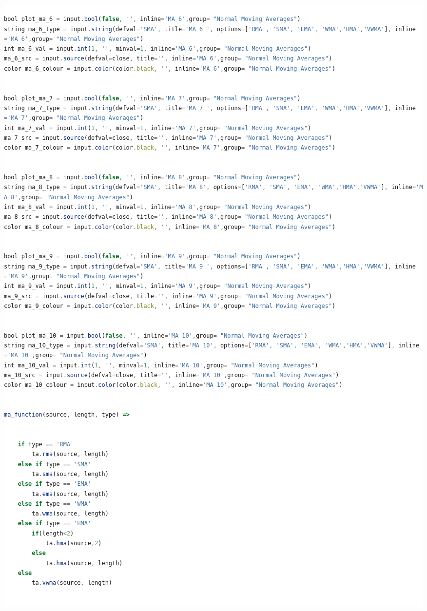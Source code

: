 ``` javascript

bool plot_ma_6 = input.bool(false, '', inline='MA 6',group= "Normal Moving Averages")
string ma_6_type = input.string(defval='SMA', title='MA 6 ', options=['RMA', 'SMA', 'EMA', 'WMA','HMA','VWMA'], inline='MA 6',group= "Normal Moving Averages")
int ma_6_val = input.int(1, '', minval=1, inline='MA 6',group= "Normal Moving Averages")
ma_6_src = input.source(defval=close, title='', inline='MA 6',group= "Normal Moving Averages")
color ma_6_colour = input.color(color.black, '', inline='MA 6',group= "Normal Moving Averages")


bool plot_ma_7 = input.bool(false, '', inline='MA 7',group= "Normal Moving Averages")
string ma_7_type = input.string(defval='SMA', title='MA 7 ', options=['RMA', 'SMA', 'EMA', 'WMA','HMA','VWMA'], inline='MA 7',group= "Normal Moving Averages")
int ma_7_val = input.int(1, '', minval=1, inline='MA 7',group= "Normal Moving Averages")
ma_7_src = input.source(defval=close, title='', inline='MA 7',group= "Normal Moving Averages")
color ma_7_colour = input.color(color.black, '', inline='MA 7',group= "Normal Moving Averages")


bool plot_ma_8 = input.bool(false, '', inline='MA 8',group= "Normal Moving Averages")
string ma_8_type = input.string(defval='SMA', title='MA 8', options=['RMA', 'SMA', 'EMA', 'WMA','HMA','VWMA'], inline='MA 8',group= "Normal Moving Averages")
int ma_8_val = input.int(1, '', minval=1, inline='MA 8',group= "Normal Moving Averages")
ma_8_src = input.source(defval=close, title='', inline='MA 8',group= "Normal Moving Averages")
color ma_8_colour = input.color(color.black, '', inline='MA 8',group= "Normal Moving Averages")


bool plot_ma_9 = input.bool(false, '', inline='MA 9',group= "Normal Moving Averages")
string ma_9_type = input.string(defval='SMA', title='MA 9 ', options=['RMA', 'SMA', 'EMA', 'WMA','HMA','VWMA'], inline='MA 9',group= "Normal Moving Averages")
int ma_9_val = input.int(1, '', minval=1, inline='MA 9',group= "Normal Moving Averages")
ma_9_src = input.source(defval=close, title='', inline='MA 9',group= "Normal Moving Averages")
color ma_9_colour = input.color(color.black, '', inline='MA 9',group= "Normal Moving Averages")


bool plot_ma_10 = input.bool(false, '', inline='MA 10',group= "Normal Moving Averages")
string ma_10_type = input.string(defval='SMA', title='MA 10', options=['RMA', 'SMA', 'EMA', 'WMA','HMA','VWMA'], inline='MA 10',group= "Normal Moving Averages")
int ma_10_val = input.int(1, '', minval=1, inline='MA 10',group= "Normal Moving Averages")
ma_10_src = input.source(defval=close, title='', inline='MA 10',group= "Normal Moving Averages")
color ma_10_colour = input.color(color.black, '', inline='MA 10',group= "Normal Moving Averages")


ma_function(source, length, type) =>


    if type == 'RMA'
        ta.rma(source, length)
    else if type == 'SMA'
        ta.sma(source, length)
    else if type == 'EMA'
        ta.ema(source, length)
    else if type == 'WMA'
        ta.wma(source, length)
    else if type == 'HMA'
        if(length<2)
            ta.hma(source,2)
        else
            ta.hma(source, length)
    else 
        ta.vwma(source, length)
    
    


```